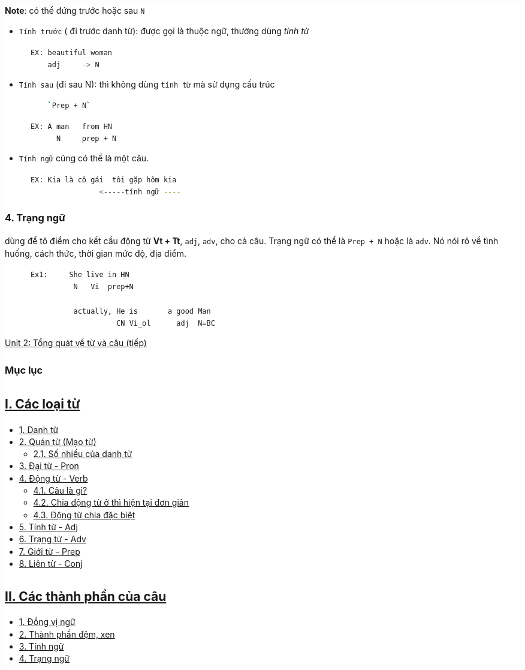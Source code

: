 **Note**: có thể đứng trước hoặc sau `N`

- `Tính trước` ( đi trước danh từ):
được gọi là thuộc ngữ, thường dùng *tính từ*

```sh
      EX: beautiful woman
          adj     -> N
```

- `Tính sau` (đi sau N): thì không dùng `tính từ` mà sử dụng cấu trúc

```sh
          `Prep + N`
```

```sh
      EX: A man   from HN
            N     prep + N
```

- `Tính ngữ` cũng có thể là một câu.

```sh
      EX: Kia là cô gái  tôi gặp hôm kia
                      <-----tính ngữ ----  
```

<a name="trangngu"></a>
### 4. Trạng ngữ
dùng để tô điểm cho kết cấu động từ **Vt + Tt**, `adj`, `adv`, cho cả câu. Trạng ngữ có thể là `Prep + N` hoặc là `adv`. Nó nói rõ về tình huống, cách thức, thời gian mức độ, địa điểm.


```sh
      Ex1:     She live in HN
                N   Vi  prep+N

                actually, He is       a good Man
                          CN Vi_ol      adj  N=BC

```

<a href="https://github.com/vutuyen6712/LearnEnglish/blob/master/Unit%202/unit2.md">Unit 2: Tổng quát về từ và câu (tiếp)</a>



### Mục lục

[I. Các loại từ](#cacloaitu)
-
- [1. Danh từ](#danhtu)
- [2. Quán từ (Mạo từ)](#quantu)
  - [2.1. Số nhiều của danh từ](#21)
- [3. Đại từ - Pron](#daitu)
- [4. Động từ - Verb](#dongtu)
  - [4.1. Câu là gì? ](#caulagi)
  - [4.2. Chia động từ ở thì hiện tại đơn giản ](#chiadongtu)
  - [4.3. Động từ chia đặc biệt ](#tobe)  
- [5. Tính từ - Adj](#tinhtu)
- [6. Trạng từ - Adv](#trangtu)
- [7. Giới từ - Prep](#gioitu)
- [8. Liên từ - Conj](#lientu)

[II. Các thành phần của câu](#cacthanhphancau)
-
- [1. Đồng vị ngữ](#dongvingu)
- [2. Thành phần đệm, xen ](#demxen)
- [3. Tính ngữ ](#tinhngu)
- [4. Trạng ngữ ](#trangngu)
